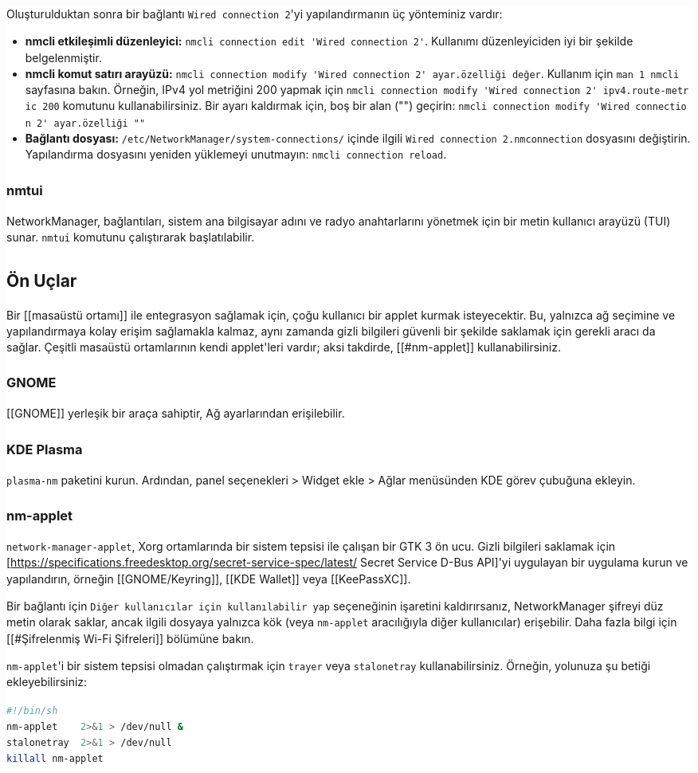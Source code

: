 Oluşturulduktan sonra bir bağlantı `Wired connection 2`'yi yapılandırmanın üç yönteminiz vardır:

- **nmcli etkileşimli düzenleyici:** `nmcli connection edit 'Wired connection 2'`. Kullanımı düzenleyiciden iyi bir şekilde belgelenmiştir.
- **nmcli komut satırı arayüzü:** `nmcli connection modify 'Wired connection 2' ayar.özelliği değer`. Kullanım için `man 1 nmcli` sayfasına bakın. Örneğin, IPv4 yol metriğini 200 yapmak için `nmcli connection modify 'Wired connection 2' ipv4.route-metric 200` komutunu kullanabilirsiniz.
  Bir ayarı kaldırmak için, boş bir alan ("") geçirin:
  `nmcli connection modify 'Wired connection 2' ayar.özelliği ""`
- **Bağlantı dosyası:** `/etc/NetworkManager/system-connections/` içinde ilgili `Wired connection 2.nmconnection` dosyasını değiştirin. Yapılandırma dosyasını yeniden yüklemeyi unutmayın: `nmcli connection reload`.

### nmtui

NetworkManager, bağlantıları, sistem ana bilgisayar adını ve radyo anahtarlarını yönetmek için bir metin kullanıcı arayüzü (TUI) sunar. `nmtui` komutunu çalıştırarak başlatılabilir.

## Ön Uçlar

Bir [[masaüstü ortamı]] ile entegrasyon sağlamak için, çoğu kullanıcı bir applet kurmak isteyecektir. Bu, yalnızca ağ seçimine ve yapılandırmaya kolay erişim sağlamakla kalmaz, aynı zamanda gizli bilgileri güvenli bir şekilde saklamak için gerekli aracı da sağlar. Çeşitli masaüstü ortamlarının kendi applet'leri vardır; aksi takdirde, [[#nm-applet]] kullanabilirsiniz.

### GNOME

[[GNOME]] yerleşik bir araça sahiptir, Ağ ayarlarından erişilebilir.

### KDE Plasma

`plasma-nm` paketini kurun. Ardından, panel seçenekleri > Widget ekle > Ağlar menüsünden KDE görev çubuğuna ekleyin.

### nm-applet

`network-manager-applet`, Xorg ortamlarında bir sistem tepsisi ile çalışan bir GTK 3 ön ucu. Gizli bilgileri saklamak için [https://specifications.freedesktop.org/secret-service-spec/latest/ Secret Service D-Bus API]'yi uygulayan bir uygulama kurun ve yapılandırın, örneğin [[GNOME/Keyring]], [[KDE Wallet]] veya [[KeePassXC]].

Bir bağlantı için `Diğer kullanıcılar için kullanılabilir yap` seçeneğinin işaretini kaldırırsanız, NetworkManager şifreyi düz metin olarak saklar, ancak ilgili dosyaya yalnızca kök (veya `nm-applet` aracılığıyla diğer kullanıcılar) erişebilir. Daha fazla bilgi için [[#Şifrelenmiş Wi-Fi Şifreleri]] bölümüne bakın.

`nm-applet`'i bir sistem tepsisi olmadan çalıştırmak için `trayer` veya `stalonetray` kullanabilirsiniz. Örneğin, yolunuza şu betiği ekleyebilirsiniz:

```bash
#!/bin/sh
nm-applet    2>&1 > /dev/null &
stalonetray  2>&1 > /dev/null
killall nm-applet
```
